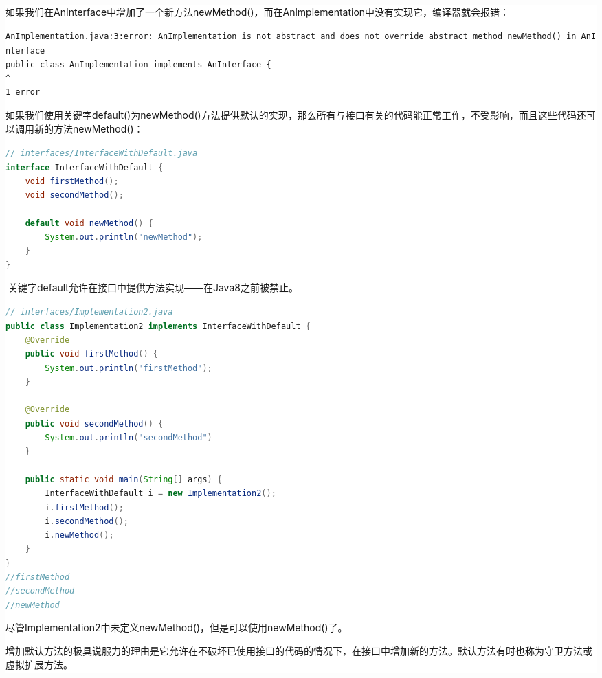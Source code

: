 
​		如果我们在AnInterface中增加了一个新方法newMethod()，而在Anlmplementation中没有实现它，编译器就会报错：

```tex
AnImplementation.java:3:error: AnImplementation is not abstract and does not override abstract method newMethod() in AnInterface
public class AnImplementation implements AnInterface {
^
1 error
```

​		如果我们使用关键字default()为newMethod()方法提供默认的实现，那么所有与接口有关的代码能正常工作，不受影响，而且这些代码还可以调用新的方法newMethod()：

```java
// interfaces/InterfaceWithDefault.java
interface InterfaceWithDefault {
    void firstMethod();
    void secondMethod();
    
    default void newMethod() {
        System.out.println("newMethod");
    }
}
```

​		关键字default允许在接口中提供方法实现——在Java8之前被禁止。

```java
// interfaces/Implementation2.java
public class Implementation2 implements InterfaceWithDefault {
    @Override
    public void firstMethod() {
        System.out.println("firstMethod");
    }
    
    @Override
    public void secondMethod() {
        System.out.println("secondMethod")
    }
    
    public static void main(String[] args) {
        InterfaceWithDefault i = new Implementation2();
        i.firstMethod();
        i.secondMethod();
        i.newMethod();
    }
}
//firstMethod
//secondMethod
//newMethod
```

​		尽管Implementation2中未定义newMethod()，但是可以使用newMethod()了。

​		增加默认方法的极具说服力的理由是它允许在不破坏已使用接口的代码的情况下，在接口中增加新的方法。默认方法有时也称为守卫方法或虚拟扩展方法。
